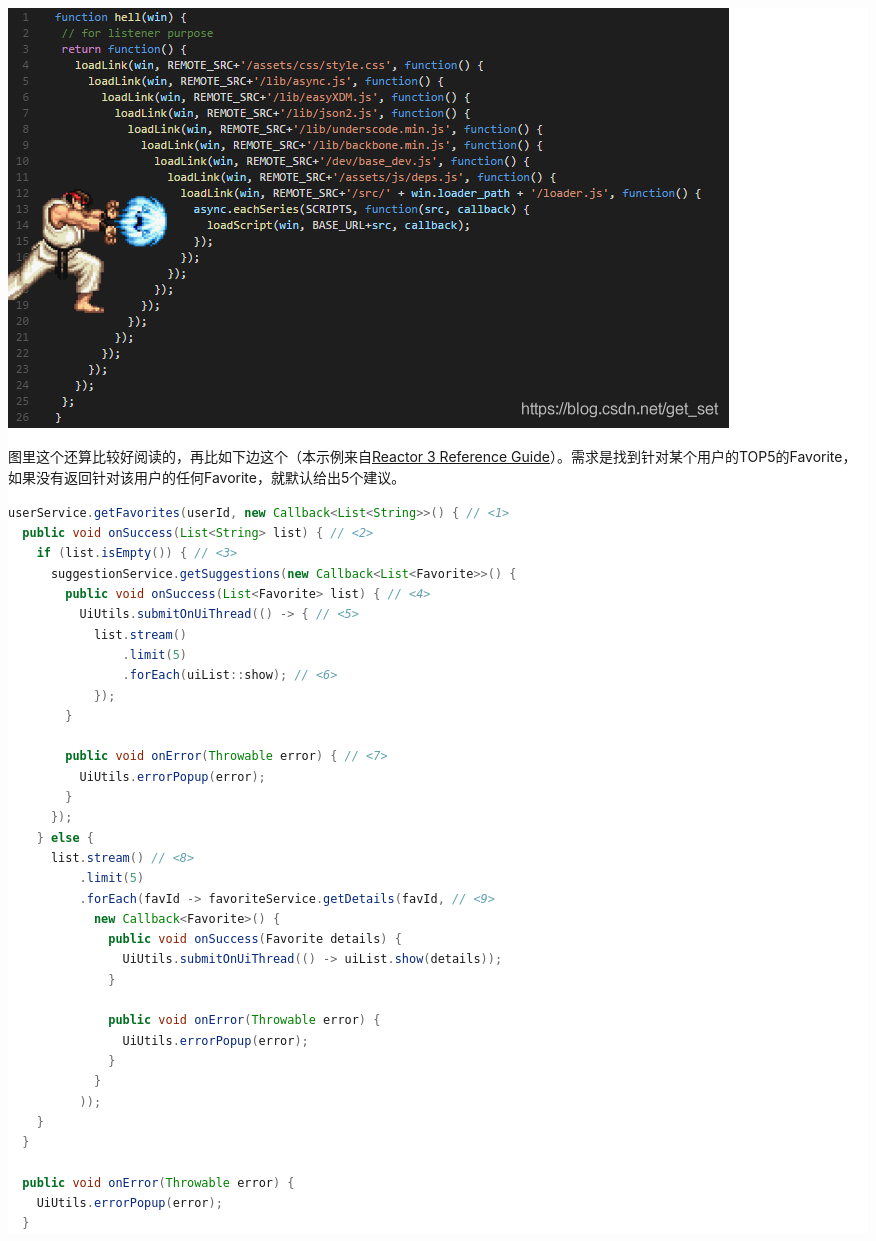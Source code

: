 ![img](readme4/watermark,type_ZmFuZ3poZW5naGVpdGk,shadow_10,text_aHR0cHM6Ly9ibG9nLmNzZG4ubmV0L2dldF9zZXQ=,size_16,color_FFFFFF,t_70-20210812210506761.png)

图里这个还算比较好阅读的，再比如下边这个（本示例来自[Reactor 3 Reference Guide](http://projectreactor.io/docs/core/release/reference/docs/index.html#_asynchronicity_to_the_rescue)）。需求是找到针对某个用户的TOP5的Favorite，如果没有返回针对该用户的任何Favorite，就默认给出5个建议。

```java
userService.getFavorites(userId, new Callback<List<String>>() { // <1>
  public void onSuccess(List<String> list) { // <2>
    if (list.isEmpty()) { // <3>
      suggestionService.getSuggestions(new Callback<List<Favorite>>() {
        public void onSuccess(List<Favorite> list) { // <4>
          UiUtils.submitOnUiThread(() -> { // <5>
            list.stream()
                .limit(5)
                .forEach(uiList::show); // <6>
            });
        }

        public void onError(Throwable error) { // <7>
          UiUtils.errorPopup(error);
        }
      });
    } else {
      list.stream() // <8>
          .limit(5)
          .forEach(favId -> favoriteService.getDetails(favId, // <9>
            new Callback<Favorite>() {
              public void onSuccess(Favorite details) {
                UiUtils.submitOnUiThread(() -> uiList.show(details));
              }

              public void onError(Throwable error) {
                UiUtils.errorPopup(error);
              }
            }
          ));
    }
  }

  public void onError(Throwable error) {
    UiUtils.errorPopup(error);
  }
```